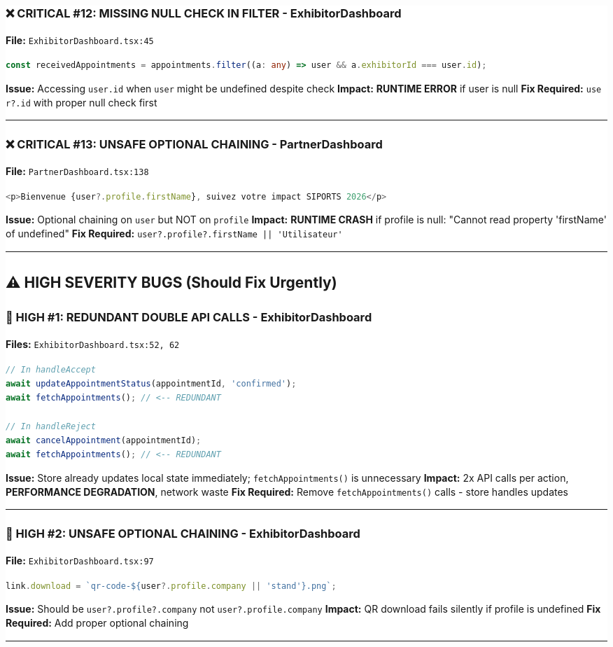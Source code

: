
### ❌ CRITICAL #12: MISSING NULL CHECK IN FILTER - ExhibitorDashboard
**File:** `ExhibitorDashboard.tsx:45`
```typescript
const receivedAppointments = appointments.filter((a: any) => user && a.exhibitorId === user.id);
```
**Issue:** Accessing `user.id` when `user` might be undefined despite check
**Impact:** **RUNTIME ERROR** if user is null
**Fix Required:** `user?.id` with proper null check first

---

### ❌ CRITICAL #13: UNSAFE OPTIONAL CHAINING - PartnerDashboard
**File:** `PartnerDashboard.tsx:138`
```typescript
<p>Bienvenue {user?.profile.firstName}, suivez votre impact SIPORTS 2026</p>
```
**Issue:** Optional chaining on `user` but NOT on `profile`
**Impact:** **RUNTIME CRASH** if profile is null: "Cannot read property 'firstName' of undefined"
**Fix Required:** `user?.profile?.firstName || 'Utilisateur'`

---

## ⚠️ HIGH SEVERITY BUGS (Should Fix Urgently)

### 🔴 HIGH #1: REDUNDANT DOUBLE API CALLS - ExhibitorDashboard
**Files:** `ExhibitorDashboard.tsx:52, 62`
```typescript
// In handleAccept
await updateAppointmentStatus(appointmentId, 'confirmed');
await fetchAppointments(); // <-- REDUNDANT

// In handleReject
await cancelAppointment(appointmentId);
await fetchAppointments(); // <-- REDUNDANT
```
**Issue:** Store already updates local state immediately; `fetchAppointments()` is unnecessary
**Impact:** 2x API calls per action, **PERFORMANCE DEGRADATION**, network waste
**Fix Required:** Remove `fetchAppointments()` calls - store handles updates

---

### 🔴 HIGH #2: UNSAFE OPTIONAL CHAINING - ExhibitorDashboard
**File:** `ExhibitorDashboard.tsx:97`
```typescript
link.download = `qr-code-${user?.profile.company || 'stand'}.png`;
```
**Issue:** Should be `user?.profile?.company` not `user?.profile.company`
**Impact:** QR download fails silently if profile is undefined
**Fix Required:** Add proper optional chaining

---
